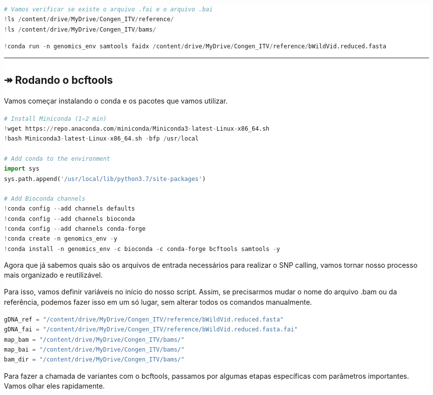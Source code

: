 
```python
# Vamos verificar se existe o arquivo .fai e o arquivo .bai
!ls /content/drive/MyDrive/Congen_ITV/reference/
!ls /content/drive/MyDrive/Congen_ITV/bams/
```


```python
!conda run -n genomics_env samtools faidx /content/drive/MyDrive/Congen_ITV/reference/bWildVid.reduced.fasta
```

---
## ↠ Rodando o bcftools

Vamos começar instalando o conda e os pacotes que vamos utilizar.




```python
# Install Miniconda (1–2 min)
!wget https://repo.anaconda.com/miniconda/Miniconda3-latest-Linux-x86_64.sh
!bash Miniconda3-latest-Linux-x86_64.sh -bfp /usr/local

# Add conda to the environment
import sys
sys.path.append('/usr/local/lib/python3.7/site-packages')

# Add Bioconda channels
!conda config --add channels defaults
!conda config --add channels bioconda
!conda config --add channels conda-forge
!conda create -n genomics_env -y
!conda install -n genomics_env -c bioconda -c conda-forge bcftools samtools -y
```

Agora que já sabemos quais são os arquivos de entrada necessários para realizar o SNP calling, vamos tornar nosso processo mais organizado e reutilizável.

Para isso, vamos definir variáveis no início do nosso script. Assim, se precisarmos mudar o nome do arquivo .bam ou da referência, podemos fazer isso em um só lugar, sem alterar todos os comandos manualmente.




```python
gDNA_ref = "/content/drive/MyDrive/Congen_ITV/reference/bWildVid.reduced.fasta"
gDNA_fai = "/content/drive/MyDrive/Congen_ITV/reference/bWildVid.reduced.fasta.fai"
map_bam = "/content/drive/MyDrive/Congen_ITV/bams/"
map_bai = "/content/drive/MyDrive/Congen_ITV/bams/"
bam_dir = "/content/drive/MyDrive/Congen_ITV/bams/"
```

Para fazer a chamada de variantes com o bcftools, passamos por algumas etapas específicas com parâmetros importantes. Vamos olhar eles rapidamente.
